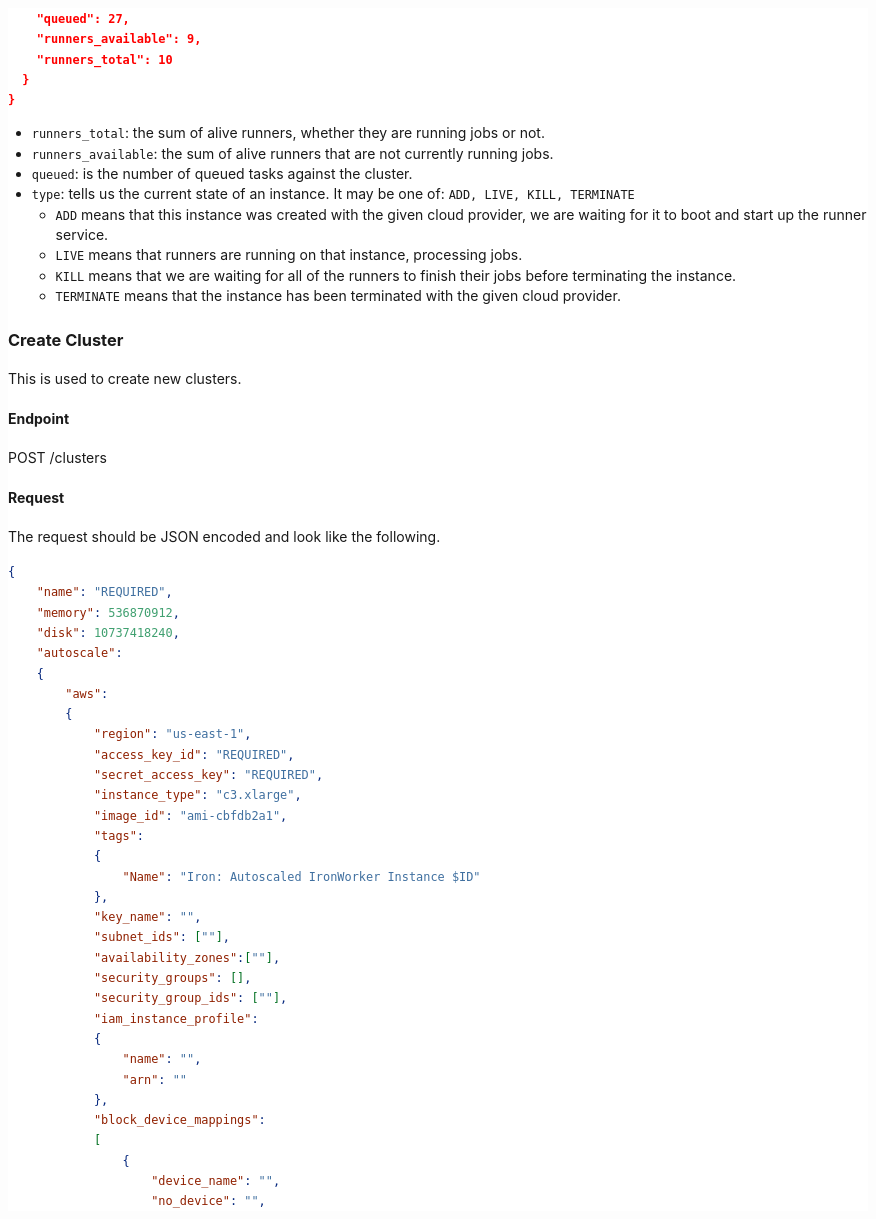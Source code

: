 ```json
    "queued": 27,
    "runners_available": 9,
    "runners_total": 10
  }
}
```

- `runners_total`: the sum of alive runners, whether they are running jobs or not.
- `runners_available`: the sum of alive runners that are not currently running jobs.
- `queued`: is the number of queued tasks against the cluster.
- `type`: tells us the current state of an instance. It may be one of: `ADD, LIVE, KILL, TERMINATE`
    - `ADD` means that this instance was created with the given cloud provider, we are waiting for it to boot and start up the runner service.
    - `LIVE` means that runners are running on that instance, processing jobs.
    - `KILL` means that we are waiting for all of the runners to finish their jobs before terminating the instance.
    - `TERMINATE` means that the instance has been terminated with the given cloud provider.


### <a name="create_cluster"></a> Create Cluster

This is used to create new clusters.

#### Endpoint

<div class="grey-box">
    POST /clusters
</div>

#### Request

The request should be JSON encoded and look like the following.

```json
{
    "name": "REQUIRED",
    "memory": 536870912,
    "disk": 10737418240,
    "autoscale":
    {
        "aws":
        {
            "region": "us-east-1",
            "access_key_id": "REQUIRED",
            "secret_access_key": "REQUIRED",
            "instance_type": "c3.xlarge",
            "image_id": "ami-cbfdb2a1",
            "tags":
            {
                "Name": "Iron: Autoscaled IronWorker Instance $ID"
            },
            "key_name": "",
            "subnet_ids": [""],
            "availability_zones":[""],
            "security_groups": [],
            "security_group_ids": [""],
            "iam_instance_profile":
            {
                "name": "",
                "arn": ""
            },
            "block_device_mappings":
            [
                {
                    "device_name": "",
                    "no_device": "",
```